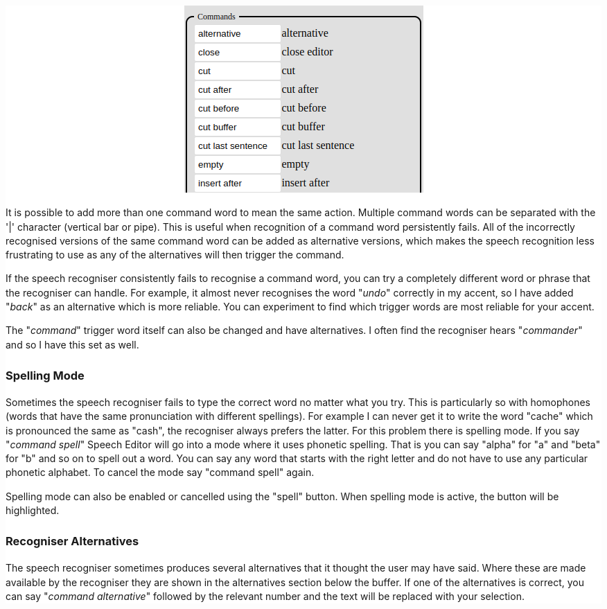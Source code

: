 <p align="center"><img src="documentation/editing-commands.png"/></p>

It is possible to add more than one command word to mean the same action. Multiple command words can be separated with the '|' character (vertical bar or pipe). This is useful when recognition of a command word persistently fails. All of the incorrectly recognised versions of the same command word can be added as alternative versions, which makes the speech recognition less frustrating to use as any of the alternatives will then trigger the command.

If the speech recogniser consistently fails to recognise a command word, you can try a completely different word or phrase that the recogniser can handle. For example, it almost never recognises the word "*undo*" correctly in my accent, so I have added "*back*" as an alternative which is more reliable. You can experiment to find which trigger words are most reliable for your accent.

The "*command*" trigger word itself can also be changed and have alternatives. I often find the recogniser hears "*commander*" and so I have this set as well.

### Spelling Mode

Sometimes the speech recogniser fails to type the correct word no matter what you try. This is particularly so with homophones (words that have the same pronunciation with different spellings). For example I can never get it to write the word "cache" which is pronounced the same as "cash", the recogniser always prefers the latter. For this problem there is spelling mode. If you say "*command spell*" Speech Editor will go into a mode where it uses phonetic spelling. That is you can say "alpha" for "a" and "beta" for "b" and so on to spell out a word. You can say any word that starts with the right letter and do not have to use any particular phonetic alphabet. To cancel the mode say "command spell" again.

Spelling mode can also be enabled or cancelled using the "spell" button. When spelling mode is active, the button will be highlighted.

### Recogniser Alternatives

The speech recogniser sometimes produces several alternatives that it thought the user may have said. Where these are made available by the recogniser they are shown in the alternatives section below the buffer. If one of the alternatives is correct, you can say "*command alternative*" followed by the relevant number and the text will be replaced with your selection.
